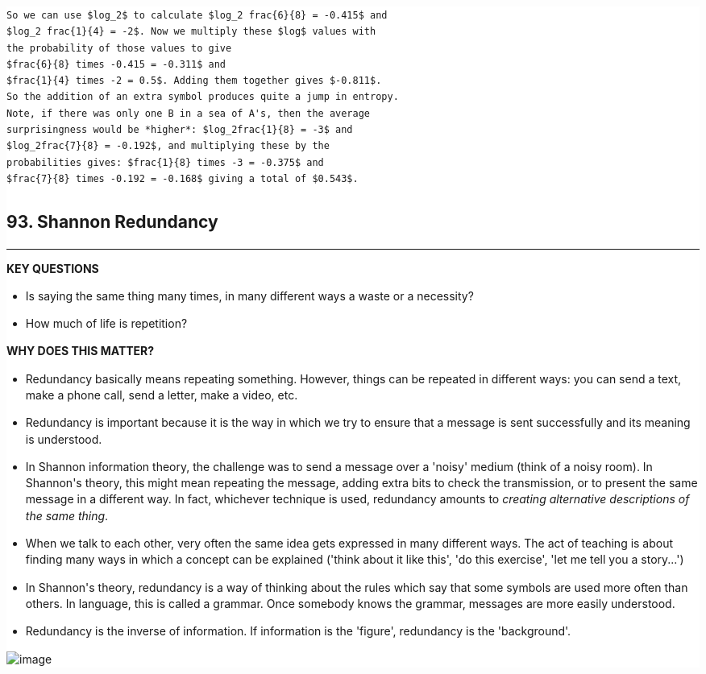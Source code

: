     So we can use $log_2$ to calculate $log_2 frac{6}{8} = -0.415$ and
    $log_2 frac{1}{4} = -2$. Now we multiply these $log$ values with
    the probability of those values to give
    $frac{6}{8} times -0.415 = -0.311$ and
    $frac{1}{4} times -2 = 0.5$. Adding them together gives $-0.811$.
    So the addition of an extra symbol produces quite a jump in entropy.
    Note, if there was only one B in a sea of A's, then the average
    surprisingness would be *higher*: $log_2frac{1}{8} = -3$ and
    $log_2frac{7}{8} = -0.192$, and multiplying these by the
    probabilities gives: $frac{1}{8} times -3 = -0.375$ and
    $frac{7}{8} times -0.192 = -0.168$ giving a total of $0.543$.


## 93. Shannon Redundancy
------------------

**KEY QUESTIONS**

-   Is saying the same thing many times, in many different ways a waste
    or a necessity?

-   How much of life is repetition?

**WHY DOES THIS MATTER?**

-   Redundancy basically means repeating something. However, things can
    be repeated in different ways: you can send a text, make a phone
    call, send a letter, make a video, etc.

-   Redundancy is important because it is the way in which we try to
    ensure that a message is sent successfully and its meaning is
    understood.

-   In Shannon information theory, the challenge was to send a message
    over a 'noisy' medium (think of a noisy room). In Shannon's theory,
    this might mean repeating the message, adding extra bits to check
    the transmission, or to present the same message in a different way.
    In fact, whichever technique is used, redundancy amounts to
    *creating alternative descriptions of the same thing*.

-   When we talk to each other, very often the same idea gets expressed
    in many different ways. The act of teaching is about finding many
    ways in which a concept can be explained ('think about it like
    this', 'do this exercise', 'let me tell you a story...')

-   In Shannon's theory, redundancy is a way of thinking about the rules
    which say that some symbols are used more often than others. In
    language, this is called a grammar. Once somebody knows the grammar,
    messages are more easily understood.

-   Redundancy is the inverse of information. If information is the
    'figure', redundancy is the 'background'.

![image](gestalt_figure_ground.jpg)
